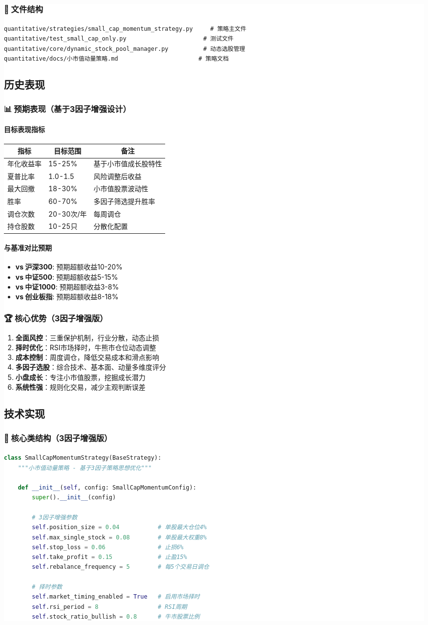 ### 📁 文件结构
```
quantitative/strategies/small_cap_momentum_strategy.py     # 策略主文件
quantitative/test_small_cap_only.py                      # 测试文件
quantitative/core/dynamic_stock_pool_manager.py          # 动态选股管理
quantitative/docs/小市值动量策略.md                       # 策略文档
```

## 历史表现

### 📊 预期表现（基于3因子增强设计）

#### 目标表现指标
| 指标 | 目标范围 | 备注 |
|------|----------|------|
| 年化收益率 | 15-25% | 基于小市值成长股特性 |
| 夏普比率 | 1.0-1.5 | 风险调整后收益 |
| 最大回撤 | 18-30% | 小市值股票波动性 |
| 胜率 | 60-70% | 多因子筛选提升胜率 |
| 调仓次数 | 20-30次/年 | 每周调仓 |
| 持仓股数 | 10-25只 | 分散化配置 |

#### 与基准对比预期
- **vs 沪深300**: 预期超额收益10-20%
- **vs 中证500**: 预期超额收益5-15%
- **vs 中证1000**: 预期超额收益3-8%
- **vs 创业板指**: 预期超额收益8-18%

### 🏆 核心优势（3因子增强版）
1. **全面风控**：三重保护机制，行业分散，动态止损
2. **择时优化**：RSI市场择时，牛熊市仓位动态调整
3. **成本控制**：周度调仓，降低交易成本和滑点影响
4. **多因子选股**：综合技术、基本面、动量多维度评分
5. **小盘成长**：专注小市值股票，挖掘成长潜力
6. **系统性强**：规则化交易，减少主观判断误差

## 技术实现

### 🔧 核心类结构（3因子增强版）
```python
class SmallCapMomentumStrategy(BaseStrategy):
    """小市值动量策略 - 基于3因子策略思想优化"""
    
    def __init__(self, config: SmallCapMomentumConfig):
        super().__init__(config)
        
        # 3因子增强参数
        self.position_size = 0.04           # 单股最大仓位4%
        self.max_single_stock = 0.08        # 单股最大权重8%
        self.stop_loss = 0.06               # 止损6%
        self.take_profit = 0.15             # 止盈15%
        self.rebalance_frequency = 5        # 每5个交易日调仓
        
        # 择时参数
        self.market_timing_enabled = True   # 启用市场择时
        self.rsi_period = 8                 # RSI周期
        self.stock_ratio_bullish = 0.8      # 牛市股票比例
```